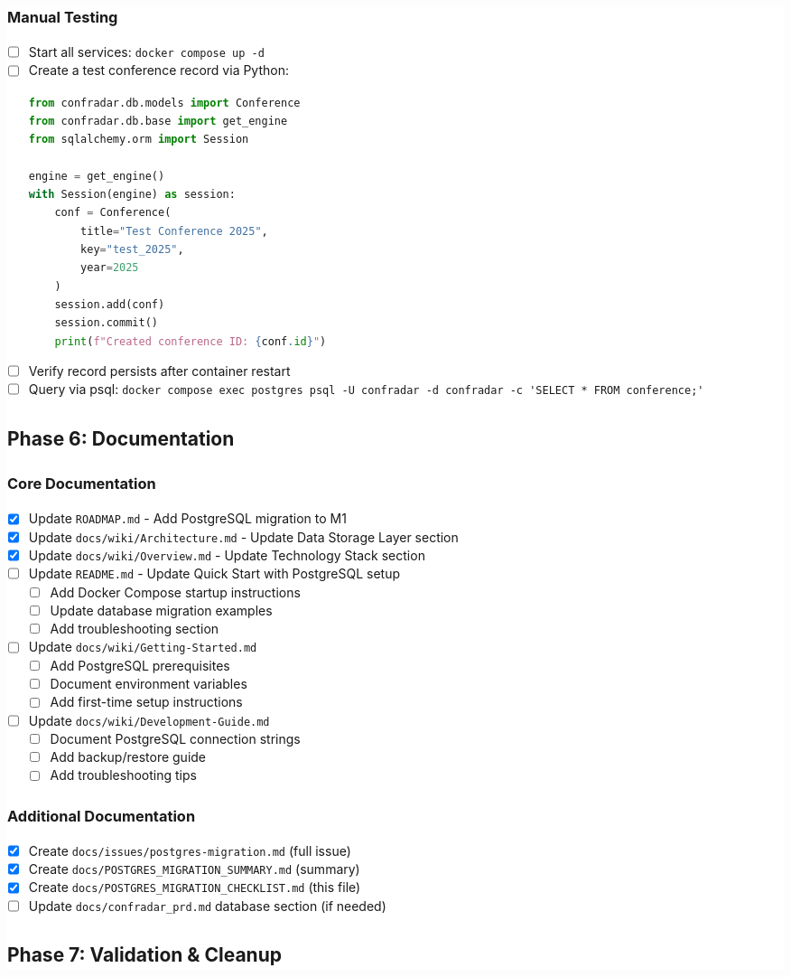 ### Manual Testing
- [ ] Start all services: `docker compose up -d`
- [ ] Create a test conference record via Python:
  ```python
  from confradar.db.models import Conference
  from confradar.db.base import get_engine
  from sqlalchemy.orm import Session
  
  engine = get_engine()
  with Session(engine) as session:
      conf = Conference(
          title="Test Conference 2025",
          key="test_2025",
          year=2025
      )
      session.add(conf)
      session.commit()
      print(f"Created conference ID: {conf.id}")
  ```
- [ ] Verify record persists after container restart
- [ ] Query via psql: `docker compose exec postgres psql -U confradar -d confradar -c 'SELECT * FROM conference;'`

## Phase 6: Documentation

### Core Documentation
- [x] Update `ROADMAP.md` - Add PostgreSQL migration to M1
- [x] Update `docs/wiki/Architecture.md` - Update Data Storage Layer section
- [x] Update `docs/wiki/Overview.md` - Update Technology Stack section
- [ ] Update `README.md` - Update Quick Start with PostgreSQL setup
  - [ ] Add Docker Compose startup instructions
  - [ ] Update database migration examples
  - [ ] Add troubleshooting section
- [ ] Update `docs/wiki/Getting-Started.md`
  - [ ] Add PostgreSQL prerequisites
  - [ ] Document environment variables
  - [ ] Add first-time setup instructions
- [ ] Update `docs/wiki/Development-Guide.md`
  - [ ] Document PostgreSQL connection strings
  - [ ] Add backup/restore guide
  - [ ] Add troubleshooting tips

### Additional Documentation
- [x] Create `docs/issues/postgres-migration.md` (full issue)
- [x] Create `docs/POSTGRES_MIGRATION_SUMMARY.md` (summary)
- [x] Create `docs/POSTGRES_MIGRATION_CHECKLIST.md` (this file)
- [ ] Update `docs/confradar_prd.md` database section (if needed)

## Phase 7: Validation & Cleanup
